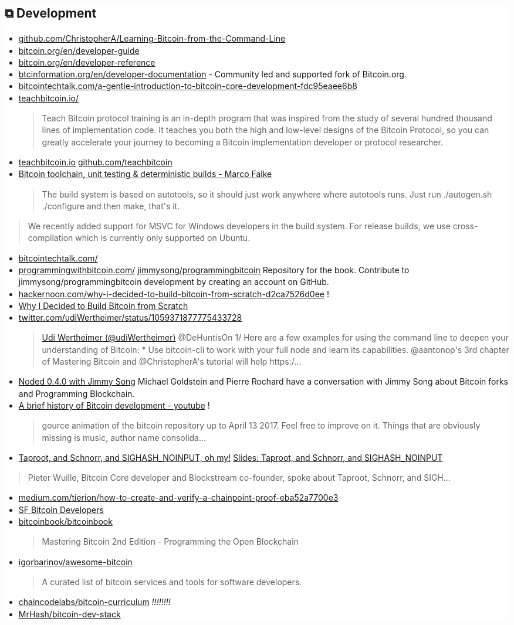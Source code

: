 ## ⧉ Development
* [github.com/ChristopherA/Learning-Bitcoin-from-the-Command-Line](https://github.com/ChristopherA/Learning-Bitcoin-from-the-Command-Line) 
* [bitcoin.org/en/developer-guide](https://bitcoin.org/en/developer-guide)
* [bitcoin.org/en/developer-reference](https://bitcoin.org/en/developer-reference)
* [btcinformation.org/en/developer-documentation](https://btcinformation.org/en/developer-documentation) - Community led and supported fork of Bitcoin.org. 
* [bitcointechtalk.com/a-gentle-introduction-to-bitcoin-core-development-fdc95eaee6b8](https://bitcointechtalk.com/a-gentle-introduction-to-bitcoin-core-development-fdc95eaee6b8) 
* [teachbitcoin.io/](https://teachbitcoin.io/) 
  > Teach Bitcoin protocol training is an in-depth program that was inspired from the study of several hundred thousand lines of implementation code. It teaches you both the high and low-level designs of the Bitcoin Protocol, so you can greatly accelerate your journey to becoming a Bitcoin implementation developer or protocol researcher. 
* [teachbitcoin.io](https://teachbitcoin.io) 
[github.com/teachbitcoin](https://github.com/teachbitcoin) 
* [Bitcoin toolchain, unit testing & deterministic builds - Marco Falke](http://diyhpl.us/wiki/transcripts/scalingbitcoin/tokyo-2018/edgedevplusplus/bitcoin-toolchain-unit-testing-and-deterministic-builds/) 
  > The build system is based on autotools, so it should just work anywhere where autotools runs. Just run ./autogen.sh ./configure and then make, that's it. 
>
>We recently added support for MSVC for Windows developers in the build system. For release builds, we use cross-compilation which is currently only supported on Ubuntu. 
* [bitcointechtalk.com/](https://bitcointechtalk.com/) 
* [programmingwithbitcoin.com/](https://programmingwithbitcoin.com/)
[jimmysong/programmingbitcoin](https://github.com/jimmysong/programmingbitcoin) Repository for the book. Contribute to jimmysong/programmingbitcoin development by creating an account on GitHub. 
* [hackernoon.com/why-i-decided-to-build-bitcoin-from-scratch-d2ca7526d0ee](https://hackernoon.com/why-i-decided-to-build-bitcoin-from-scratch-d2ca7526d0ee) !
* [Why I Decided to Build Bitcoin from Scratch](https://hackernoon.com/why-i-decided-to-build-bitcoin-from-scratch-d2ca7526d0ee) 
* [twitter.com/udiWertheimer/status/1059371877775433728](https://twitter.com/udiWertheimer/status/1059371877775433728) 
  > [Udi Wertheimer (@udiWertheimer)](https://twitter.com/udiWertheimer) @DeHuntisOn 1/ Here are a few examples for using the command line to deepen your understanding of Bitcoin: * Use bitcoin-cli to work with your full node and learn its capabilities. @aantonop's 3rd chapter of Mastering Bitcoin and @ChristopherA's tutorial will help https:/...
* [Noded 0.4.0 with Jimmy Song](https://noded.org/podcast/noded-040-with-jimmy-song/) Michael Goldstein and Pierre Rochard have a conversation with Jimmy Song about Bitcoin forks and Programming Blockchain. 
* [A brief history of Bitcoin development - youtube](https://www.youtube.com/watch?v=ZfFNce6CVsE) !
  > gource animation of the bitcoin repository up to April 13 2017\. Feel free to improve on it. Things that are obviously missing is music, author name consolida... 
* [Taproot, and Schnorr, and SIGHASH_NOINPUT, oh my!](https://www.youtube.com/watch?v=YSUVRj8iznU) 
[Slides: Taproot, and Schnorr, and SIGHASH_NOINPUT](https://prezi.com/view/YkJwE7LYJzAzJw9g1bWV/) 
> Pieter Wuille, Bitcoin Core developer and Blockstream co-founder, spoke about Taproot, Schnorr, and SIGH... 
* [medium.com/tierion/how-to-create-and-verify-a-chainpoint-proof-eba52a7700e3](https://medium.com/tierion/how-to-create-and-verify-a-chainpoint-proof-eba52a7700e3) 
* [SF Bitcoin Developers](https://www.youtube.com/channel/UCREs0ConyCR2sEFf-DrLRMw) 
* [bitcoinbook/bitcoinbook](https://github.com/aantonop/bitcoinbook)
  > Mastering Bitcoin 2nd Edition - Programming the Open Blockchain
* [igorbarinov/awesome-bitcoin](https://github.com/igorbarinov/awesome-bitcoin) 
  > A curated list of bitcoin services and tools for software developers.
* [chaincodelabs/bitcoin-curriculum](https://github.com/chaincodelabs/bitcoin-curriculum)  *!!!!!!!!*
* [MrHash/bitcoin-dev-stack](https://github.com/MrHash/bitcoin-dev-stack)
